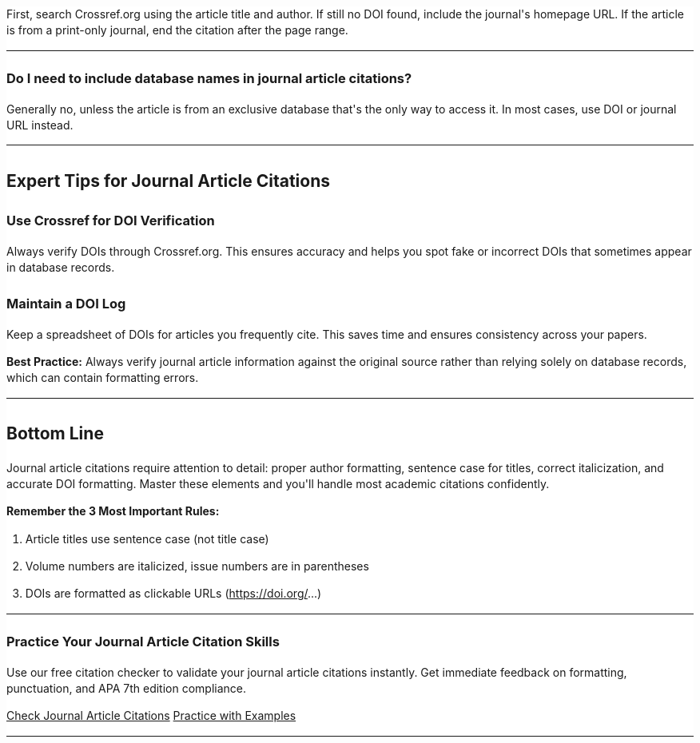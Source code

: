 First, search Crossref.org using the article title and author. If still no DOI found, include the journal's homepage URL. If the article is from a print-only journal, end the citation after the page range.



---


### Do I need to include database names in journal article citations?

Generally no, unless the article is from an exclusive database that's the only way to access it. In most cases, use DOI or journal URL instead.



---



## Expert Tips for Journal Article Citations


### Use Crossref for DOI Verification

Always verify DOIs through Crossref.org. This ensures accuracy and helps you spot fake or incorrect DOIs that sometimes appear in database records.


### Maintain a DOI Log

Keep a spreadsheet of DOIs for articles you frequently cite. This saves time and ensures consistency across your papers.



**Best Practice:** Always verify journal article information against the original source rather than relying solely on database records, which can contain formatting errors.

---

## Bottom Line

Journal article citations require attention to detail: proper author formatting, sentence case for titles, correct italicization, and accurate DOI formatting. Master these elements and you'll handle most academic citations confidently.

**Remember the 3 Most Important Rules:**

1. Article titles use sentence case (not title case)

2. Volume numbers are italicized, issue numbers are in parentheses

3. DOIs are formatted as clickable URLs (https://doi.org/...)


---

<div class="practice-section">
    <h3>Practice Your Journal Article Citation Skills</h3>
    <p>Use our free citation checker to validate your journal article citations instantly. Get immediate feedback on formatting, punctuation, and APA 7th edition compliance.</p>
    <div class="cta-button-container">
        <a href="/checker/" class="cta-button primary">Check Journal Article Citations</a>
        <a href="/guide/check-apa-citations/" class="cta-button secondary">Practice with Examples</a>
    </div>
</div>

---